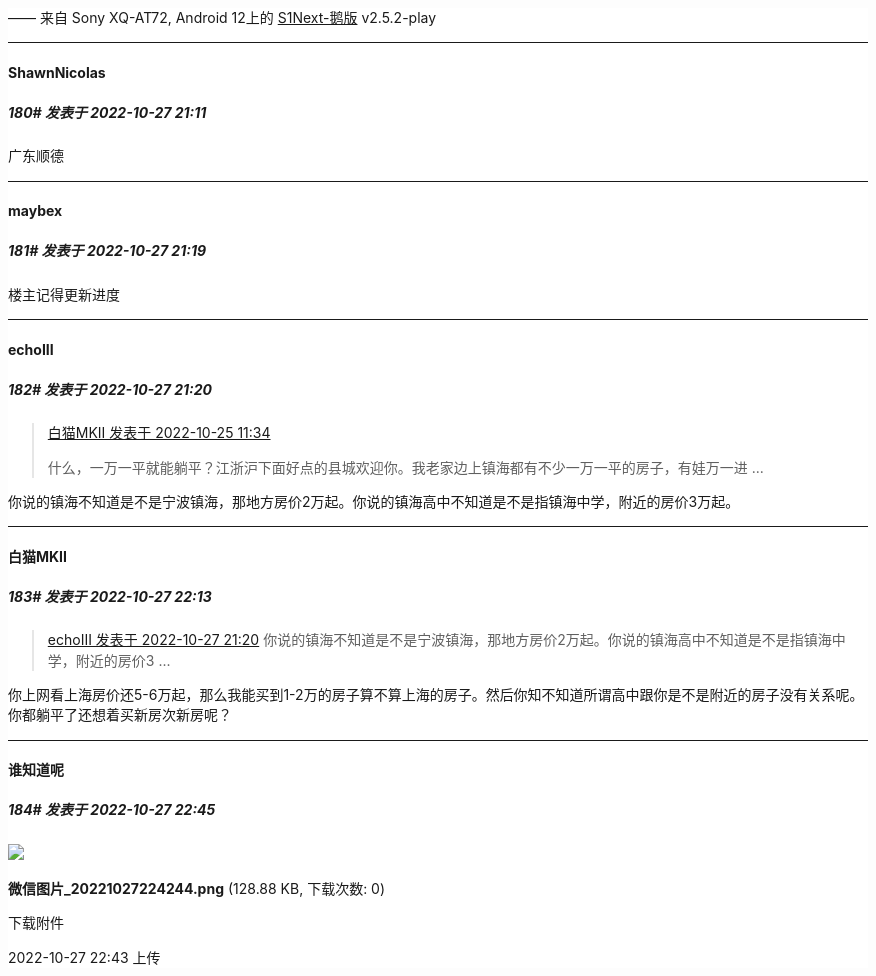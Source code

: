 —— 来自 Sony XQ-AT72, Android 12上的 [S1Next-鹅版](https://github.com/ykrank/S1-Next/releases) v2.5.2-play

*****

####  ShawnNicolas  
##### 180#       发表于 2022-10-27 21:11

广东顺德



*****

####  maybex  
##### 181#       发表于 2022-10-27 21:19

楼主记得更新进度

*****

####  echoIII  
##### 182#       发表于 2022-10-27 21:20

<blockquote><a href="httphttps://bbs.saraba1st.com/2b/forum.php?mod=redirect&amp;goto=findpost&amp;pid=58089956&amp;ptid=2101272" target="_blank">白猫MKII 发表于 2022-10-25 11:34</a>

什么，一万一平就能躺平？江浙沪下面好点的县城欢迎你。我老家边上镇海都有不少一万一平的房子，有娃万一进 ...</blockquote>
你说的镇海不知道是不是宁波镇海，那地方房价2万起。你说的镇海高中不知道是不是指镇海中学，附近的房价3万起。



*****

####  白猫MKII  
##### 183#       发表于 2022-10-27 22:13

<blockquote><a href="httphttps://bbs.saraba1st.com/2b/forum.php?mod=redirect&amp;goto=findpost&amp;pid=58135100&amp;ptid=2101272" target="_blank">echoIII 发表于 2022-10-27 21:20</a>
你说的镇海不知道是不是宁波镇海，那地方房价2万起。你说的镇海高中不知道是不是指镇海中学，附近的房价3 ...</blockquote>
你上网看上海房价还5-6万起，那么我能买到1-2万的房子算不算上海的房子。然后你知不知道所谓高中跟你是不是附近的房子没有关系呢。
你都躺平了还想着买新房次新房呢？



*****

####  谁知道呢  
##### 184#       发表于 2022-10-27 22:45

<img src="https://img.saraba1st.com/forum/202210/27/224311qis6g6i7bva3tagg.png" referrerpolicy="no-referrer">

<strong>微信图片_20221027224244.png</strong> (128.88 KB, 下载次数: 0)

下载附件

2022-10-27 22:43 上传
